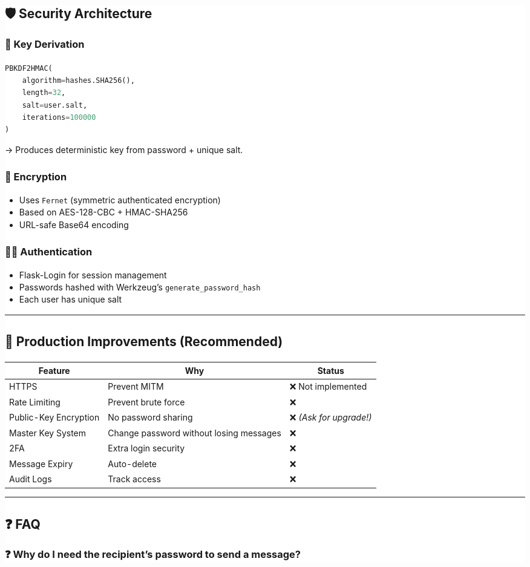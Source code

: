 ## 🛡️ Security Architecture

### 🔑 Key Derivation

```python
PBKDF2HMAC(
    algorithm=hashes.SHA256(),
    length=32,
    salt=user.salt,
    iterations=100000
)
```

→ Produces deterministic key from password + unique salt.

### 🔐 Encryption

- Uses `Fernet` (symmetric authenticated encryption)
- Based on AES-128-CBC + HMAC-SHA256
- URL-safe Base64 encoding

### 🧑‍💻 Authentication

- Flask-Login for session management
- Passwords hashed with Werkzeug’s `generate_password_hash`
- Each user has unique salt

---

## 🚀 Production Improvements (Recommended)

| Feature | Why | Status |
|---------|-----|--------|
| HTTPS | Prevent MITM | ❌ Not implemented |
| Rate Limiting | Prevent brute force | ❌ |
| Public-Key Encryption | No password sharing | ❌ *(Ask for upgrade!)* |
| Master Key System | Change password without losing messages | ❌ |
| 2FA | Extra login security | ❌ |
| Message Expiry | Auto-delete | ❌ |
| Audit Logs | Track access | ❌ |

---

## ❓ FAQ

### ❓ Why do I need the recipient’s password to send a message?
